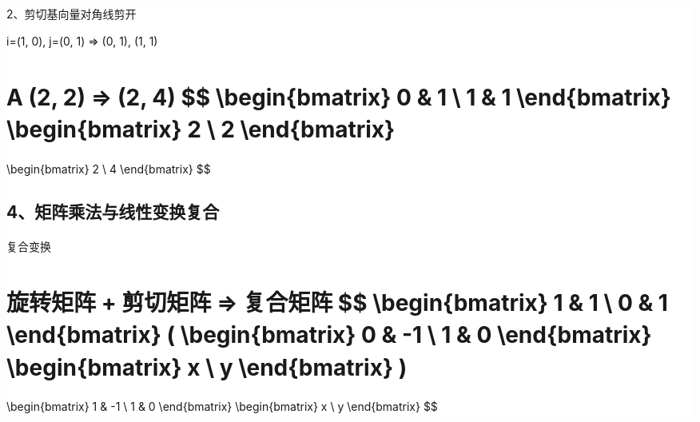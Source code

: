 
2、剪切基向量对角线剪开

i=(1, 0), j=(0, 1) => (0, 1), (1, 1)

A (2, 2) => (2, 4)
$$
\begin{bmatrix}
0 & 1 \\
1 & 1
\end{bmatrix}
\begin{bmatrix}
2 \\
2
\end{bmatrix}
=
\begin{bmatrix}
2 \\
4
\end{bmatrix}
$$


## 4、矩阵乘法与线性变换复合

复合变换

旋转矩阵 + 剪切矩阵  => 复合矩阵
$$
\begin{bmatrix}
1 & 1 \\
0 & 1
\end{bmatrix}
(
\begin{bmatrix}
0 & -1 \\
1 & 0
\end{bmatrix}
\begin{bmatrix}
x \\
y
\end{bmatrix}
)
=
\begin{bmatrix}
1 & -1 \\
1 & 0
\end{bmatrix}
\begin{bmatrix}
x \\
y
\end{bmatrix}
$$
